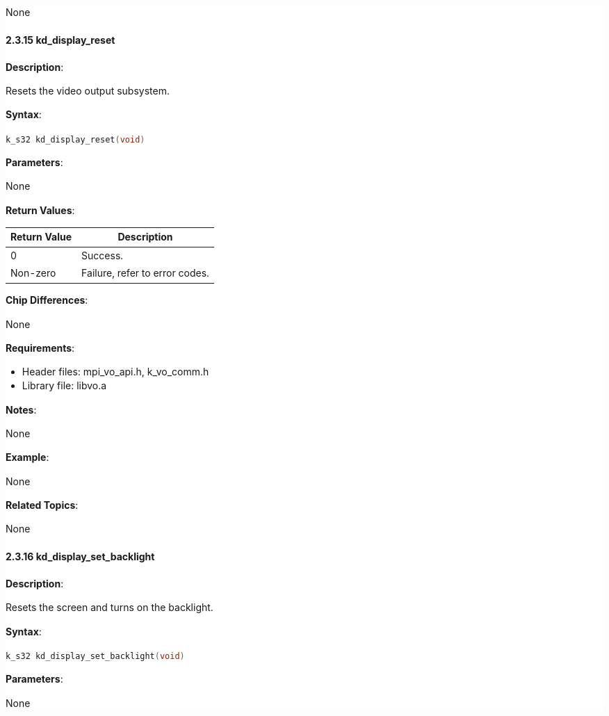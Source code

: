 None

#### 2.3.15 kd_display_reset

**Description**:

Resets the video output subsystem.

**Syntax**:

```c
k_s32 kd_display_reset(void)
```

**Parameters**:

None

**Return Values**:

| Return Value | Description               |
|--------------|---------------------------|
| 0            | Success.                  |
| Non-zero     | Failure, refer to error codes. |

**Chip Differences**:

None

**Requirements**:

- Header files: mpi_vo_api.h, k_vo_comm.h
- Library file: libvo.a

**Notes**:

None

**Example**:

None

**Related Topics**:

None

#### 2.3.16 kd_display_set_backlight

**Description**:

Resets the screen and turns on the backlight.

**Syntax**:

```c
k_s32 kd_display_set_backlight(void)
```

**Parameters**:

None
